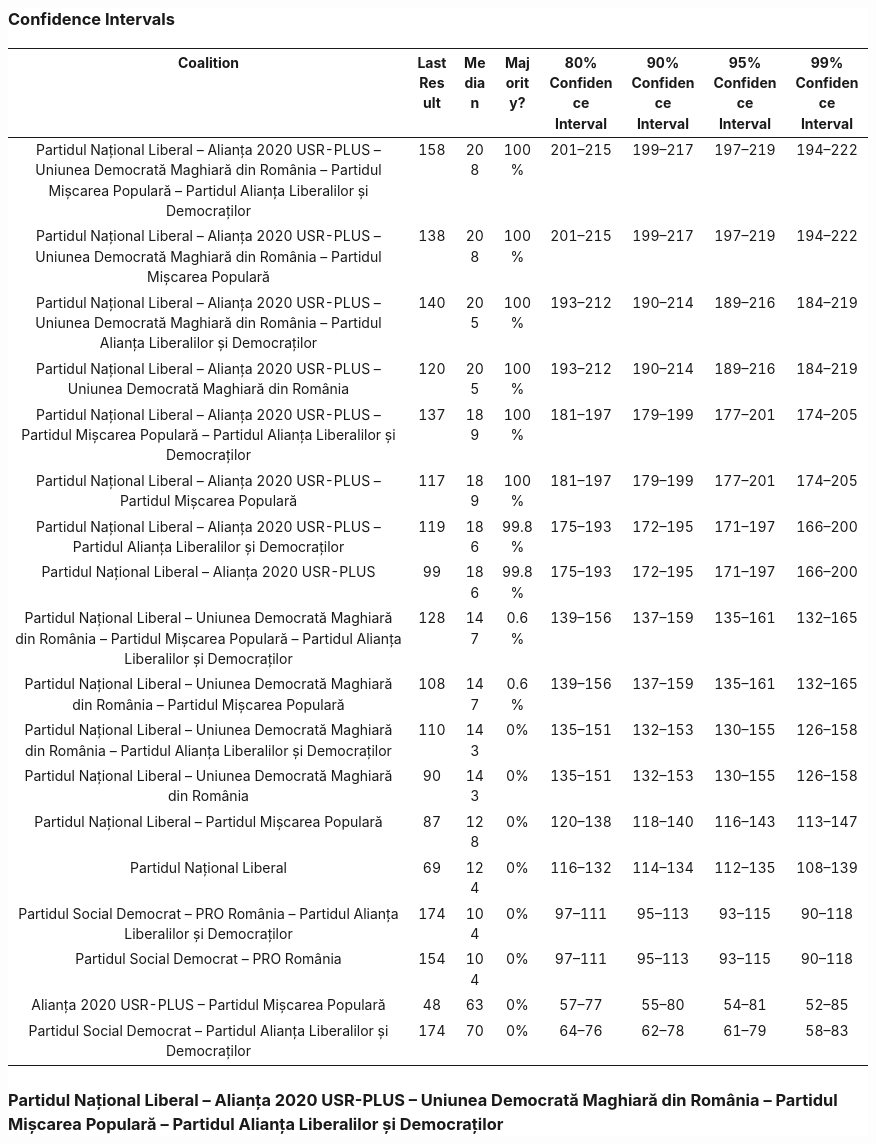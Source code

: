 ### Confidence Intervals

| Coalition | Last Result | Median | Majority? | 80% Confidence Interval | 90% Confidence Interval | 95% Confidence Interval | 99% Confidence Interval |
|:---------:|:-----------:|:------:|:---------:|:-----------------------:|:-----------------------:|:-----------------------:|:-----------------------:|
| Partidul Național Liberal – Alianța 2020 USR-PLUS – Uniunea Democrată Maghiară din România – Partidul Mișcarea Populară – Partidul Alianța Liberalilor și Democraților | 158 | 208 | 100% | 201–215 | 199–217 | 197–219 | 194–222 |
| Partidul Național Liberal – Alianța 2020 USR-PLUS – Uniunea Democrată Maghiară din România – Partidul Mișcarea Populară | 138 | 208 | 100% | 201–215 | 199–217 | 197–219 | 194–222 |
| Partidul Național Liberal – Alianța 2020 USR-PLUS – Uniunea Democrată Maghiară din România – Partidul Alianța Liberalilor și Democraților | 140 | 205 | 100% | 193–212 | 190–214 | 189–216 | 184–219 |
| Partidul Național Liberal – Alianța 2020 USR-PLUS – Uniunea Democrată Maghiară din România | 120 | 205 | 100% | 193–212 | 190–214 | 189–216 | 184–219 |
| Partidul Național Liberal – Alianța 2020 USR-PLUS – Partidul Mișcarea Populară – Partidul Alianța Liberalilor și Democraților | 137 | 189 | 100% | 181–197 | 179–199 | 177–201 | 174–205 |
| Partidul Național Liberal – Alianța 2020 USR-PLUS – Partidul Mișcarea Populară | 117 | 189 | 100% | 181–197 | 179–199 | 177–201 | 174–205 |
| Partidul Național Liberal – Alianța 2020 USR-PLUS – Partidul Alianța Liberalilor și Democraților | 119 | 186 | 99.8% | 175–193 | 172–195 | 171–197 | 166–200 |
| Partidul Național Liberal – Alianța 2020 USR-PLUS | 99 | 186 | 99.8% | 175–193 | 172–195 | 171–197 | 166–200 |
| Partidul Național Liberal – Uniunea Democrată Maghiară din România – Partidul Mișcarea Populară – Partidul Alianța Liberalilor și Democraților | 128 | 147 | 0.6% | 139–156 | 137–159 | 135–161 | 132–165 |
| Partidul Național Liberal – Uniunea Democrată Maghiară din România – Partidul Mișcarea Populară | 108 | 147 | 0.6% | 139–156 | 137–159 | 135–161 | 132–165 |
| Partidul Național Liberal – Uniunea Democrată Maghiară din România – Partidul Alianța Liberalilor și Democraților | 110 | 143 | 0% | 135–151 | 132–153 | 130–155 | 126–158 |
| Partidul Național Liberal – Uniunea Democrată Maghiară din România | 90 | 143 | 0% | 135–151 | 132–153 | 130–155 | 126–158 |
| Partidul Național Liberal – Partidul Mișcarea Populară | 87 | 128 | 0% | 120–138 | 118–140 | 116–143 | 113–147 |
| Partidul Național Liberal | 69 | 124 | 0% | 116–132 | 114–134 | 112–135 | 108–139 |
| Partidul Social Democrat – PRO România – Partidul Alianța Liberalilor și Democraților | 174 | 104 | 0% | 97–111 | 95–113 | 93–115 | 90–118 |
| Partidul Social Democrat – PRO România | 154 | 104 | 0% | 97–111 | 95–113 | 93–115 | 90–118 |
| Alianța 2020 USR-PLUS – Partidul Mișcarea Populară | 48 | 63 | 0% | 57–77 | 55–80 | 54–81 | 52–85 |
| Partidul Social Democrat – Partidul Alianța Liberalilor și Democraților | 174 | 70 | 0% | 64–76 | 62–78 | 61–79 | 58–83 |

### Partidul Național Liberal – Alianța 2020 USR-PLUS – Uniunea Democrată Maghiară din România – Partidul Mișcarea Populară – Partidul Alianța Liberalilor și Democraților

